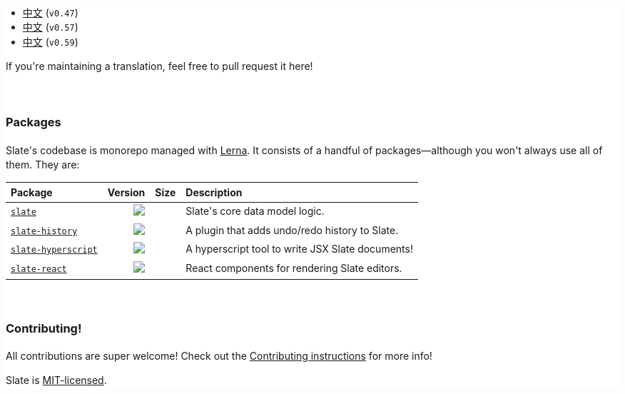 - [中文](https://doodlewind.github.io/slate-doc-cn/) (`v0.47`)
- [中文](https://github.com/loveloki/slate-docs-cn) (`v0.57`)
- [中文](https://rain120.github.io/athena/zh/slate/Introduction.html) (`v0.59`)

If you're maintaining a translation, feel free to pull request it here!

<br/>

### Packages

Slate's codebase is monorepo managed with [Lerna](https://lerna.js.org/). It consists of a handful of packages—although you won't always use all of them. They are:

| **Package**                                         |                                                                                                                           **Version** |                                                                                                                                                                                       **Size** | **Description**                                  |
| :-------------------------------------------------- | ------------------------------------------------------------------------------------------------------------------------------------: | ---------------------------------------------------------------------------------------------------------------------------------------------------------------------------------------------: | :----------------------------------------------- |
| [`slate`](./packages/slate)                         |                         [![](https://img.shields.io/npm/v/slate.svg?maxAge=3600&label=&colorB=007ec6)](./packages/slate/package.json) |                                                 [![](http://img.badgesize.io/https://unpkg.com/slate/dist/slate.min.js?compression=gzip&label=%20)](https://unpkg.com/slate/dist/slate.min.js) | Slate's core data model logic.                   |
| [`slate-history`](./packages/slate-history)         |         [![](https://img.shields.io/npm/v/slate-history.svg?maxAge=3600&label=&colorB=007ec6)](./packages/slate-history/package.json) |                 [![](http://img.badgesize.io/https://unpkg.com/slate-history/dist/slate-history.min.js?compression=gzip&label=%20)](https://unpkg.com/slate-history/dist/slate-history.min.js) | A plugin that adds undo/redo history to Slate.   |
| [`slate-hyperscript`](./packages/slate-hyperscript) | [![](https://img.shields.io/npm/v/slate-hyperscript.svg?maxAge=3600&label=&colorB=007ec6)](./packages/slate-hyperscript/package.json) | [![](http://img.badgesize.io/https://unpkg.com/slate-hyperscript/dist/slate-hyperscript.min.js?compression=gzip&label=%20)](https://unpkg.com/slate-hyperscript/dist/slate-hyperscript.min.js) | A hyperscript tool to write JSX Slate documents! |
| [`slate-react`](./packages/slate-react)             |             [![](https://img.shields.io/npm/v/slate-react.svg?maxAge=3600&label=&colorB=007ec6)](./packages/slate-react/package.json) |                         [![](http://img.badgesize.io/https://unpkg.com/slate-react/dist/slate-react.min.js?compression=gzip&label=%20)](https://unpkg.com/slate-react/dist/slate-react.min.js) | React components for rendering Slate editors.    |

<br />

### Contributing!

All contributions are super welcome! Check out the [Contributing instructions](./Contributing.md) for more info!

Slate is [MIT-licensed](./License.md).
